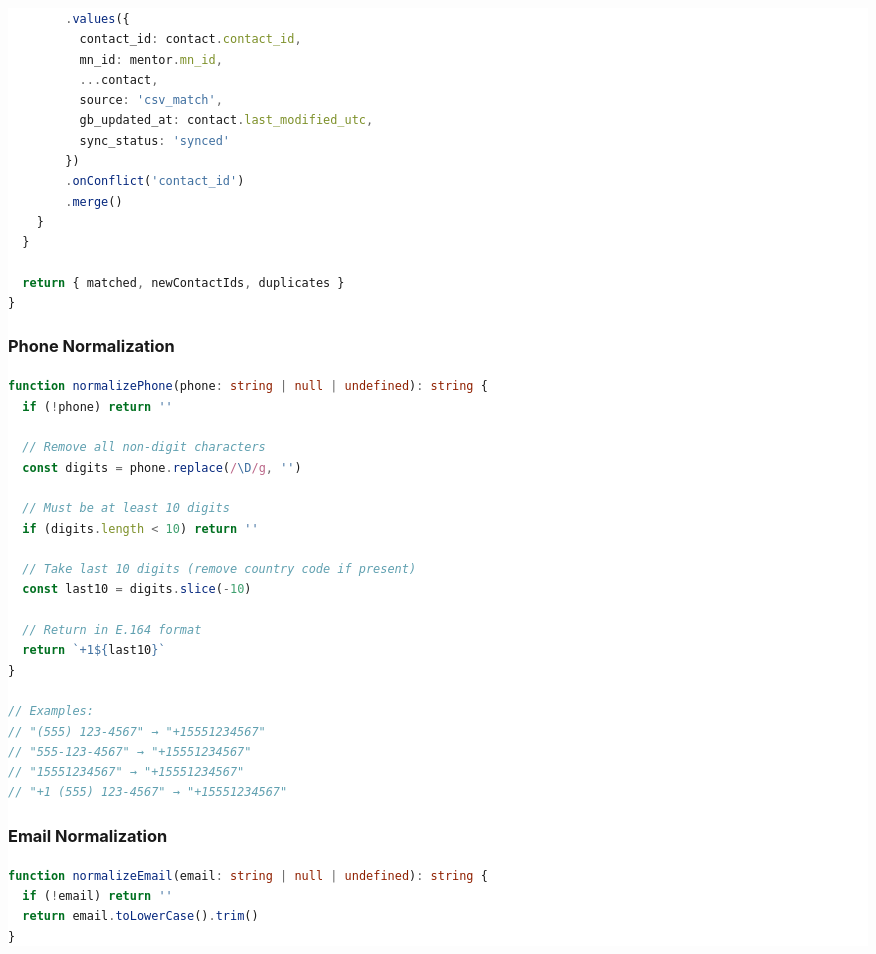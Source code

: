 ```typescript
        .values({
          contact_id: contact.contact_id,
          mn_id: mentor.mn_id,
          ...contact,
          source: 'csv_match',
          gb_updated_at: contact.last_modified_utc,
          sync_status: 'synced'
        })
        .onConflict('contact_id')
        .merge()
    }
  }

  return { matched, newContactIds, duplicates }
}
```

### Phone Normalization

```typescript
function normalizePhone(phone: string | null | undefined): string {
  if (!phone) return ''

  // Remove all non-digit characters
  const digits = phone.replace(/\D/g, '')

  // Must be at least 10 digits
  if (digits.length < 10) return ''

  // Take last 10 digits (remove country code if present)
  const last10 = digits.slice(-10)

  // Return in E.164 format
  return `+1${last10}`
}

// Examples:
// "(555) 123-4567" → "+15551234567"
// "555-123-4567" → "+15551234567"
// "15551234567" → "+15551234567"
// "+1 (555) 123-4567" → "+15551234567"
```

### Email Normalization

```typescript
function normalizeEmail(email: string | null | undefined): string {
  if (!email) return ''
  return email.toLowerCase().trim()
}
```
